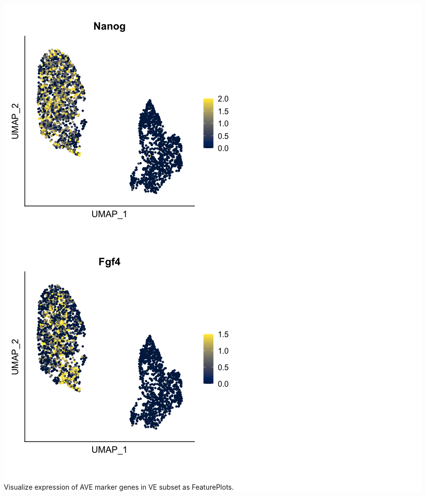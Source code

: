 ![](in_vitro_FeaturePlots+Clustering+AVE_DEGs_files/figure-gfm/unnamed-chunk-5-7.png)![](in_vitro_FeaturePlots+Clustering+AVE_DEGs_files/figure-gfm/unnamed-chunk-5-8.png)

Visualize expression of AVE marker genes in VE subset as FeaturePlots.
